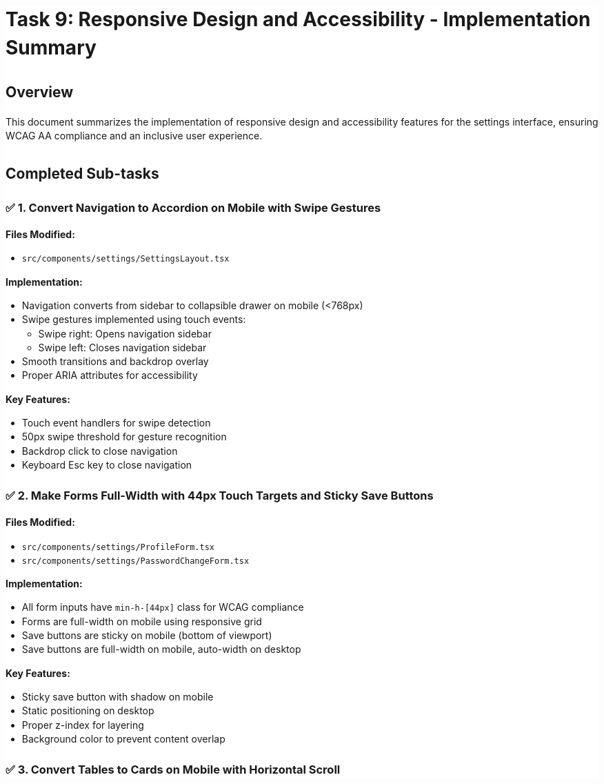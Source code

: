 # Task 9: Responsive Design and Accessibility - Implementation Summary

## Overview
This document summarizes the implementation of responsive design and accessibility features for the settings interface, ensuring WCAG AA compliance and an inclusive user experience.

## Completed Sub-tasks

### ✅ 1. Convert Navigation to Accordion on Mobile with Swipe Gestures

**Files Modified:**
- `src/components/settings/SettingsLayout.tsx`

**Implementation:**
- Navigation converts from sidebar to collapsible drawer on mobile (<768px)
- Swipe gestures implemented using touch events:
  - Swipe right: Opens navigation sidebar
  - Swipe left: Closes navigation sidebar
- Smooth transitions and backdrop overlay
- Proper ARIA attributes for accessibility

**Key Features:**
- Touch event handlers for swipe detection
- 50px swipe threshold for gesture recognition
- Backdrop click to close navigation
- Keyboard Esc key to close navigation

### ✅ 2. Make Forms Full-Width with 44px Touch Targets and Sticky Save Buttons

**Files Modified:**
- `src/components/settings/ProfileForm.tsx`
- `src/components/settings/PasswordChangeForm.tsx`

**Implementation:**
- All form inputs have `min-h-[44px]` class for WCAG compliance
- Forms are full-width on mobile using responsive grid
- Save buttons are sticky on mobile (bottom of viewport)
- Save buttons are full-width on mobile, auto-width on desktop

**Key Features:**
- Sticky save button with shadow on mobile
- Static positioning on desktop
- Proper z-index for layering
- Background color to prevent content overlap

### ✅ 3. Convert Tables to Cards on Mobile with Horizontal Scroll
